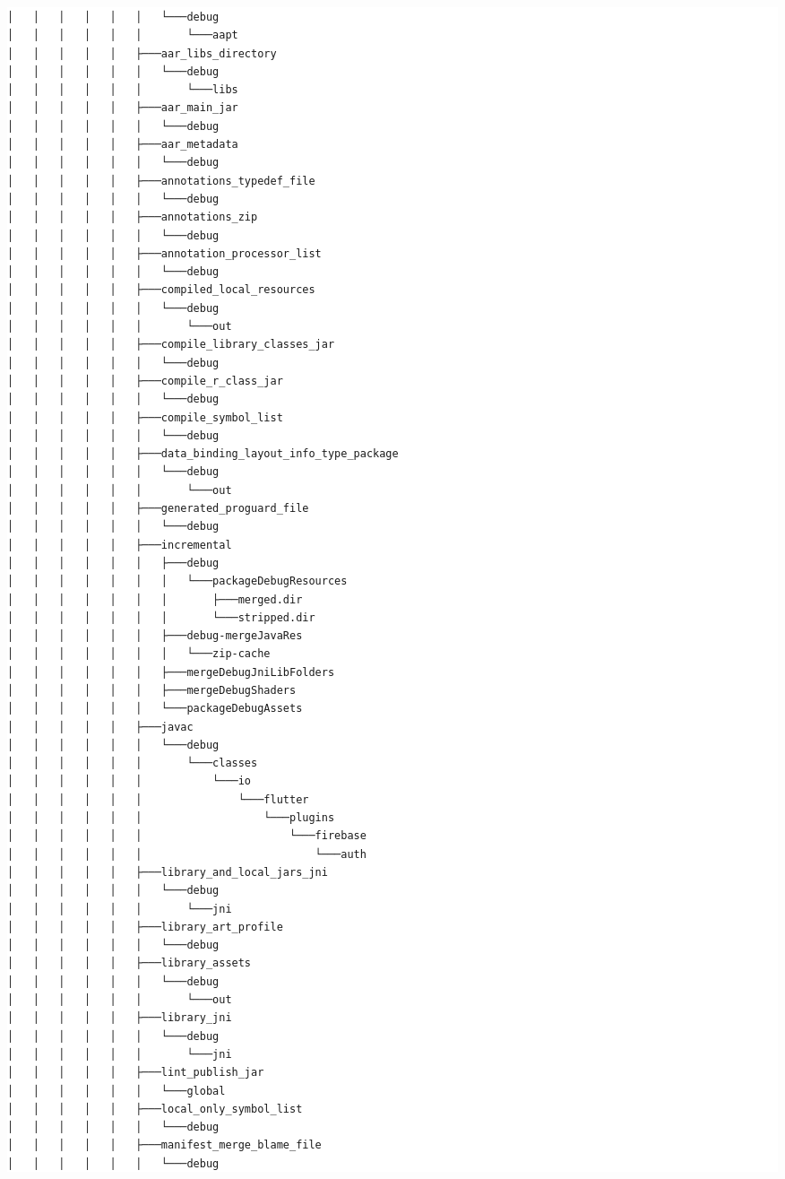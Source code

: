     │   │   │   │   │   │   └───debug
    │   │   │   │   │   │       └───aapt
    │   │   │   │   │   ├───aar_libs_directory
    │   │   │   │   │   │   └───debug
    │   │   │   │   │   │       └───libs
    │   │   │   │   │   ├───aar_main_jar
    │   │   │   │   │   │   └───debug
    │   │   │   │   │   ├───aar_metadata
    │   │   │   │   │   │   └───debug
    │   │   │   │   │   ├───annotations_typedef_file
    │   │   │   │   │   │   └───debug
    │   │   │   │   │   ├───annotations_zip
    │   │   │   │   │   │   └───debug
    │   │   │   │   │   ├───annotation_processor_list
    │   │   │   │   │   │   └───debug
    │   │   │   │   │   ├───compiled_local_resources
    │   │   │   │   │   │   └───debug
    │   │   │   │   │   │       └───out
    │   │   │   │   │   ├───compile_library_classes_jar
    │   │   │   │   │   │   └───debug
    │   │   │   │   │   ├───compile_r_class_jar
    │   │   │   │   │   │   └───debug
    │   │   │   │   │   ├───compile_symbol_list
    │   │   │   │   │   │   └───debug
    │   │   │   │   │   ├───data_binding_layout_info_type_package
    │   │   │   │   │   │   └───debug
    │   │   │   │   │   │       └───out
    │   │   │   │   │   ├───generated_proguard_file
    │   │   │   │   │   │   └───debug
    │   │   │   │   │   ├───incremental
    │   │   │   │   │   │   ├───debug
    │   │   │   │   │   │   │   └───packageDebugResources
    │   │   │   │   │   │   │       ├───merged.dir
    │   │   │   │   │   │   │       └───stripped.dir
    │   │   │   │   │   │   ├───debug-mergeJavaRes
    │   │   │   │   │   │   │   └───zip-cache
    │   │   │   │   │   │   ├───mergeDebugJniLibFolders
    │   │   │   │   │   │   ├───mergeDebugShaders
    │   │   │   │   │   │   └───packageDebugAssets
    │   │   │   │   │   ├───javac
    │   │   │   │   │   │   └───debug
    │   │   │   │   │   │       └───classes
    │   │   │   │   │   │           └───io
    │   │   │   │   │   │               └───flutter
    │   │   │   │   │   │                   └───plugins
    │   │   │   │   │   │                       └───firebase
    │   │   │   │   │   │                           └───auth
    │   │   │   │   │   ├───library_and_local_jars_jni
    │   │   │   │   │   │   └───debug
    │   │   │   │   │   │       └───jni
    │   │   │   │   │   ├───library_art_profile
    │   │   │   │   │   │   └───debug
    │   │   │   │   │   ├───library_assets
    │   │   │   │   │   │   └───debug
    │   │   │   │   │   │       └───out
    │   │   │   │   │   ├───library_jni
    │   │   │   │   │   │   └───debug
    │   │   │   │   │   │       └───jni
    │   │   │   │   │   ├───lint_publish_jar
    │   │   │   │   │   │   └───global
    │   │   │   │   │   ├───local_only_symbol_list
    │   │   │   │   │   │   └───debug
    │   │   │   │   │   ├───manifest_merge_blame_file
    │   │   │   │   │   │   └───debug
